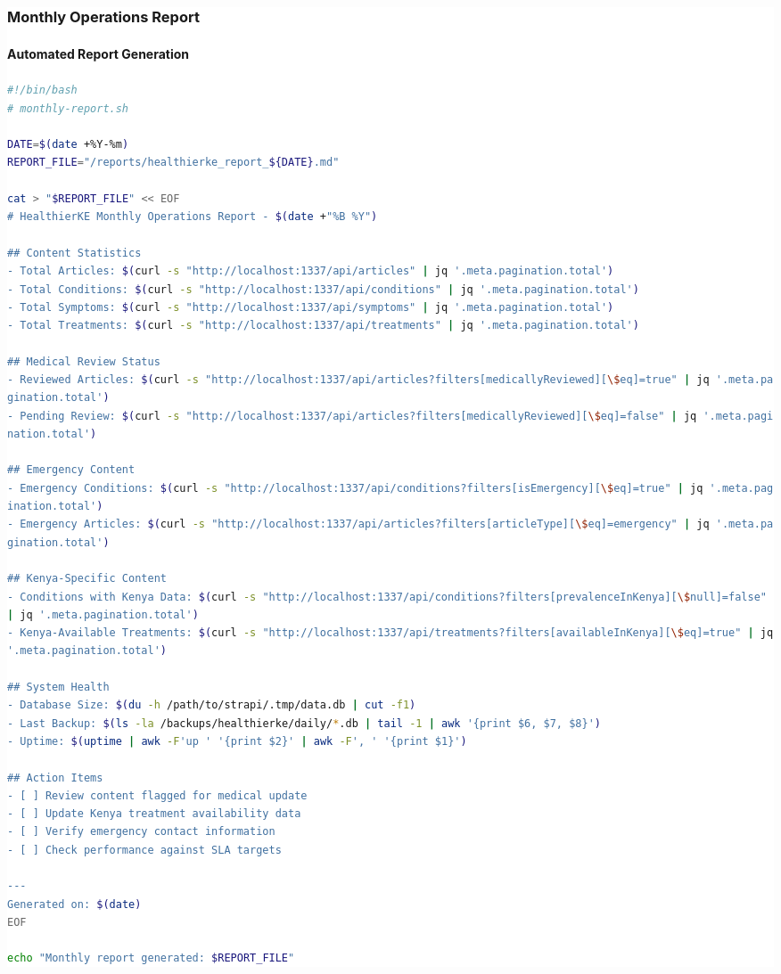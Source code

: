 ### Monthly Operations Report

#### Automated Report Generation
```bash
#!/bin/bash
# monthly-report.sh

DATE=$(date +%Y-%m)
REPORT_FILE="/reports/healthierke_report_${DATE}.md"

cat > "$REPORT_FILE" << EOF
# HealthierKE Monthly Operations Report - $(date +"%B %Y")

## Content Statistics
- Total Articles: $(curl -s "http://localhost:1337/api/articles" | jq '.meta.pagination.total')
- Total Conditions: $(curl -s "http://localhost:1337/api/conditions" | jq '.meta.pagination.total')  
- Total Symptoms: $(curl -s "http://localhost:1337/api/symptoms" | jq '.meta.pagination.total')
- Total Treatments: $(curl -s "http://localhost:1337/api/treatments" | jq '.meta.pagination.total')

## Medical Review Status
- Reviewed Articles: $(curl -s "http://localhost:1337/api/articles?filters[medicallyReviewed][\$eq]=true" | jq '.meta.pagination.total')
- Pending Review: $(curl -s "http://localhost:1337/api/articles?filters[medicallyReviewed][\$eq]=false" | jq '.meta.pagination.total')

## Emergency Content
- Emergency Conditions: $(curl -s "http://localhost:1337/api/conditions?filters[isEmergency][\$eq]=true" | jq '.meta.pagination.total')
- Emergency Articles: $(curl -s "http://localhost:1337/api/articles?filters[articleType][\$eq]=emergency" | jq '.meta.pagination.total')

## Kenya-Specific Content
- Conditions with Kenya Data: $(curl -s "http://localhost:1337/api/conditions?filters[prevalenceInKenya][\$null]=false" | jq '.meta.pagination.total')
- Kenya-Available Treatments: $(curl -s "http://localhost:1337/api/treatments?filters[availableInKenya][\$eq]=true" | jq '.meta.pagination.total')

## System Health
- Database Size: $(du -h /path/to/strapi/.tmp/data.db | cut -f1)
- Last Backup: $(ls -la /backups/healthierke/daily/*.db | tail -1 | awk '{print $6, $7, $8}')
- Uptime: $(uptime | awk -F'up ' '{print $2}' | awk -F', ' '{print $1}')

## Action Items
- [ ] Review content flagged for medical update
- [ ] Update Kenya treatment availability data  
- [ ] Verify emergency contact information
- [ ] Check performance against SLA targets

---
Generated on: $(date)
EOF

echo "Monthly report generated: $REPORT_FILE"
```
